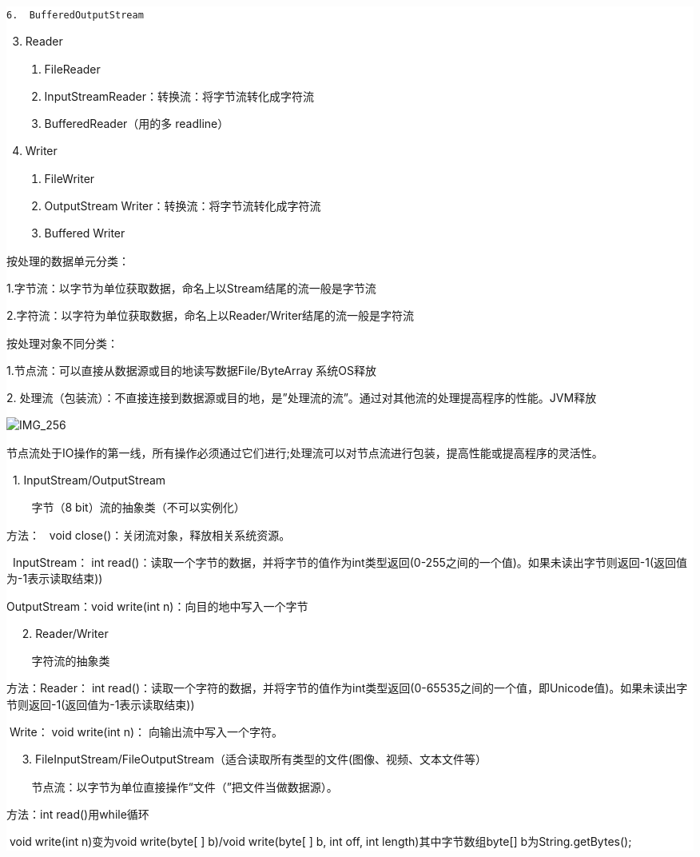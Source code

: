     6.  BufferedOutputStream

3.  Reader

    1.  FileReader

    2.  InputStreamReader：转换流：将字节流转化成字符流

    3.  BufferedReader（用的多 readline）

4.  Writer

    1.  FileWriter

    2.  OutputStream Writer：转换流：将字节流转化成字符流

    3.  Buffered Writer

按处理的数据单元分类：

1.字节流：以字节为单位获取数据，命名上以Stream结尾的流一般是字节流

2.字符流：以字符为单位获取数据，命名上以Reader/Writer结尾的流一般是字符流

按处理对象不同分类：

1.节点流：可以直接从数据源或目的地读写数据File/ByteArray 系统OS释放

2. 处理流（包装流）：不直接连接到数据源或目的地，是”处理流的流”。通过对其他流的处理提高程序的性能。JVM释放

![IMG_256](media/cd459644c7949a9cb8471a0ea4cbe112.png)

节点流处于IO操作的第一线，所有操作必须通过它们进行;处理流可以对节点流进行包装，提高性能或提高程序的灵活性。

  1. InputStream/OutputStream

        字节（8 bit）流的抽象类（不可以实例化）

方法：   void close()：关闭流对象，释放相关系统资源。

  InputStream： int
read()：读取一个字节的数据，并将字节的值作为int类型返回(0-255之间的一个值)。如果未读出字节则返回-1(返回值为-1表示读取结束))

OutputStream：void write(int n)：向目的地中写入一个字节

     2. Reader/Writer

        字符流的抽象类

方法：Reader： int
read()：读取一个字符的数据，并将字节的值作为int类型返回(0-65535之间的一个值，即Unicode值)。如果未读出字节则返回-1(返回值为-1表示读取结束))

 Write： void write(int n)： 向输出流中写入一个字符。

     3.
FileInputStream/FileOutputStream（适合读取所有类型的文件(图像、视频、文本文件等）

        节点流：以字节为单位直接操作“文件（”把文件当做数据源）。

方法：int read()用while循环

 void write(int n)变为void write(byte[ ] b)/void write(byte[ ] b, int off, int
length)其中字节数组byte[] b为String.getBytes();
